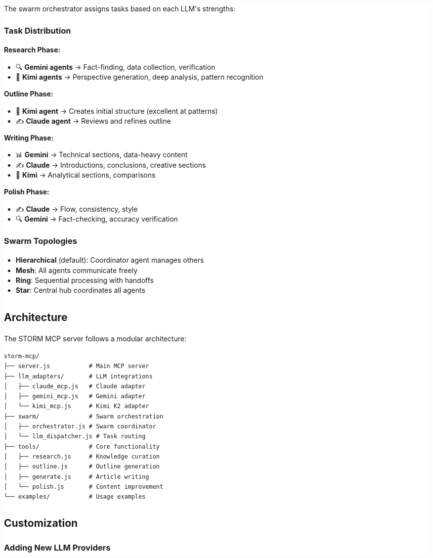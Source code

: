 The swarm orchestrator assigns tasks based on each LLM's strengths:

### Task Distribution

**Research Phase:**
- 🔍 **Gemini agents** → Fact-finding, data collection, verification
- 🧠 **Kimi agents** → Perspective generation, deep analysis, pattern recognition

**Outline Phase:**
- 🧠 **Kimi agent** → Creates initial structure (excellent at patterns)
- ✍️ **Claude agent** → Reviews and refines outline

**Writing Phase:**
- 📊 **Gemini** → Technical sections, data-heavy content
- ✍️ **Claude** → Introductions, conclusions, creative sections
- 🧠 **Kimi** → Analytical sections, comparisons

**Polish Phase:**
- ✍️ **Claude** → Flow, consistency, style
- 🔍 **Gemini** → Fact-checking, accuracy verification

### Swarm Topologies

- **Hierarchical** (default): Coordinator agent manages others
- **Mesh**: All agents communicate freely
- **Ring**: Sequential processing with handoffs
- **Star**: Central hub coordinates all agents

## Architecture

The STORM MCP server follows a modular architecture:

```
storm-mcp/
├── server.js           # Main MCP server
├── llm_adapters/       # LLM integrations
│   ├── claude_mcp.js   # Claude adapter
│   ├── gemini_mcp.js   # Gemini adapter
│   └── kimi_mcp.js     # Kimi K2 adapter
├── swarm/              # Swarm orchestration
│   ├── orchestrator.js # Swarm coordinator
│   └── llm_dispatcher.js # Task routing
├── tools/              # Core functionality
│   ├── research.js     # Knowledge curation
│   ├── outline.js      # Outline generation
│   ├── generate.js     # Article writing
│   └── polish.js       # Content improvement
└── examples/           # Usage examples
```

## Customization

### Adding New LLM Providers
